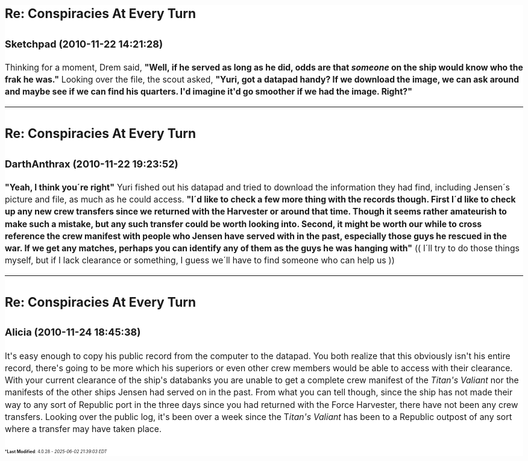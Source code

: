 
## Re: Conspiracies At Every Turn

### **Sketchpad** (2010-11-22 14:21:28)

Thinking for a moment, Drem said, **"Well, if he served as long as he did, odds are that *someone* on the ship would know who the frak he was."** Looking over the file, the scout asked, **"Yuri, got a datapad handy? If we download the image, we can ask around and maybe see if we can find his quarters. I'd imagine it'd go smoother if we had the image. Right?"**

---

## Re: Conspiracies At Every Turn

### **DarthAnthrax** (2010-11-22 19:23:52)

**"Yeah, I think you´re right"**
Yuri fished out his datapad and tried to download the information they had find, including Jensen´s picture and file, as much as he could access.
**"I´d like to check a few more thing with the records though. First I´d like to check up any new crew transfers since we returned with the Harvester or around that time. Though it seems rather amateurish to make such a mistake, but any such transfer could be worth looking into. Second, it might be worth our while to cross reference the crew manifest with people who Jensen have served with in the past, especially those guys he rescued in the war. If we get any matches, perhaps you can identify any of them as the guys he was hanging with"**
((
I´ll try to do those things myself, but if I lack clearance or something, I guess we´ll have to find someone who can help us
))

---

## Re: Conspiracies At Every Turn

### **Alicia** (2010-11-24 18:45:38)

It's easy enough to copy his public record from the computer to the datapad. You both realize that this obviously isn't his entire record, there's going to be more which his superiors or even other crew members would be able to access with their clearance.
With your current clearance of the ship's databanks you are unable to get a complete crew manifest of the *Titan's Valiant* nor the manifests of the other ships Jensen had served on in the past. From what you can tell though, since the ship has not made their way to any sort of Republic port in the three days since you had returned with the Force Harvester, there have not been any crew transfers. Looking over the public log, it's been over a week since the T*itan's Valiant* has been to a Republic outpost of any sort where a transfer may have taken place.



<span style="font-size: 0.5em;">***Last Modified**: 4.0.28 - *2025-06-02 21:39:03 EDT*</span>